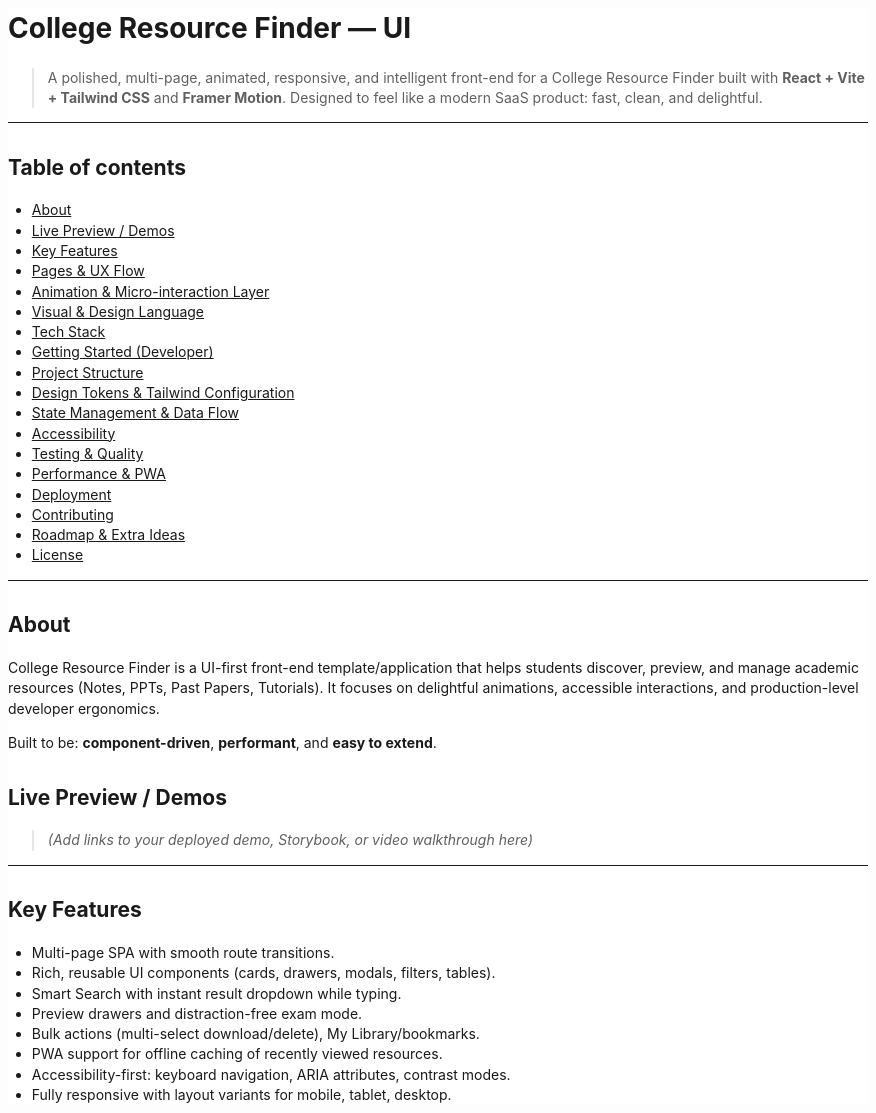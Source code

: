 # College Resource Finder — UI

> A polished, multi-page, animated, responsive, and intelligent front-end for a College Resource Finder built with **React + Vite + Tailwind CSS** and **Framer Motion**. Designed to feel like a modern SaaS product: fast, clean, and delightful.

---

## Table of contents

* [About](#about)
* [Live Preview / Demos](#live-preview--demos)
* [Key Features](#key-features)
* [Pages & UX Flow](#pages--ux-flow)
* [Animation & Micro-interaction Layer](#animation--micro-interaction-layer)
* [Visual & Design Language](#visual--design-language)
* [Tech Stack](#tech-stack)
* [Getting Started (Developer)](#getting-started-developer)
* [Project Structure](#project-structure)
* [Design Tokens & Tailwind Configuration](#design-tokens--tailwind-configuration)
* [State Management & Data Flow](#state-management--data-flow)
* [Accessibility](#accessibility)
* [Testing & Quality](#testing--quality)
* [Performance & PWA](#performance--pwa)
* [Deployment](#deployment)
* [Contributing](#contributing)
* [Roadmap & Extra Ideas](#roadmap--extra-ideas)
* [License](#license)

---

## About

College Resource Finder is a UI-first front-end template/application that helps students discover, preview, and manage academic resources (Notes, PPTs, Past Papers, Tutorials). It focuses on delightful animations, accessible interactions, and production-level developer ergonomics.

Built to be: **component-driven**, **performant**, and **easy to extend**.

## Live Preview / Demos

> *(Add links to your deployed demo, Storybook, or video walkthrough here)*

---

## Key Features

* Multi-page SPA with smooth route transitions.
* Rich, reusable UI components (cards, drawers, modals, filters, tables).
* Smart Search with instant result dropdown while typing.
* Preview drawers and distraction-free exam mode.
* Bulk actions (multi-select download/delete), My Library/bookmarks.
* PWA support for offline caching of recently viewed resources.
* Accessibility-first: keyboard navigation, ARIA attributes, contrast modes.
* Fully responsive with layout variants for mobile, tablet, desktop.
